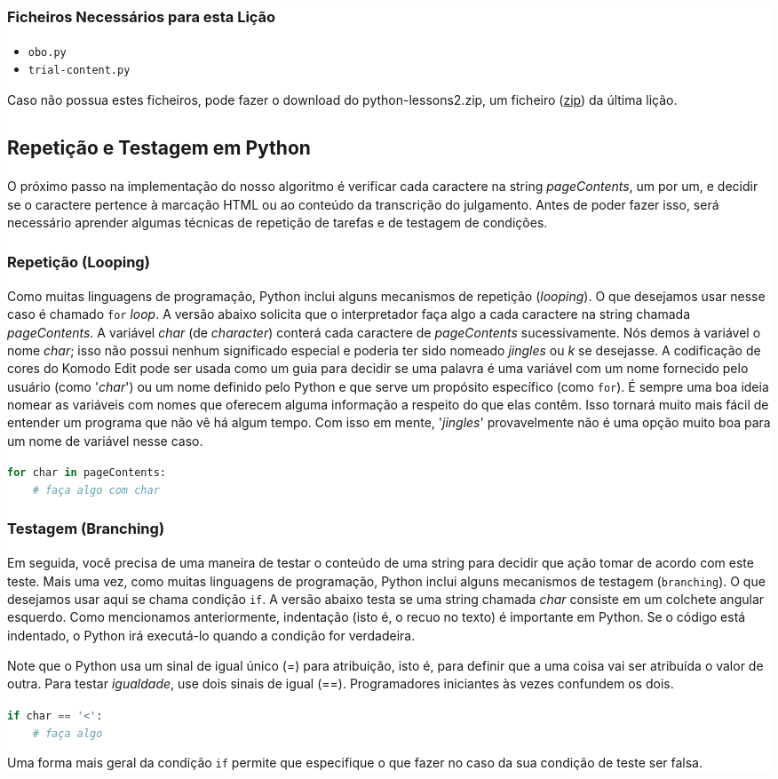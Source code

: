 ### Ficheiros Necessários para esta Lição 

- `obo.py`
- `trial-content.py`

Caso não possua estes ficheiros, pode fazer o download do python-lessons2.zip, um ficheiro ([zip](/assets/python-lessons2.zip)) da última lição.

## Repetição e Testagem em Python

O próximo passo na implementação do nosso algoritmo é verificar cada caractere na string *pageContents*, um por um, e decidir se o caractere pertence à marcação HTML ou ao conteúdo da transcrição do julgamento. Antes de poder fazer isso, será necessário aprender algumas técnicas de repetição de tarefas e de testagem de condições.

### Repetição (Looping)

Como muitas linguagens de programação, Python inclui alguns mecanismos de repetição (*looping*). O que desejamos usar nesse caso é chamado `for` *loop*. A versão abaixo solicita que o interpretador faça algo a cada caractere na string chamada *pageContents*. A variável *char* (de *character*) conterá cada caractere de *pageContents* sucessivamente. Nós demos à variável o nome *char*; isso não possui nenhum significado especial e poderia ter sido nomeado *jingles* ou *k* se desejasse. A codificação de cores do Komodo Edit pode ser usada como um guia para decidir se uma palavra é uma variável com um nome fornecido pelo usuário (como '*char*') ou um nome definido pelo Python e que serve um propósito específico (como `for`). É sempre uma boa ideia nomear as variáveis com nomes que oferecem alguma informação a respeito do que elas contêm. Isso tornará muito mais fácil de entender um programa que não vê há algum tempo. Com isso em mente, '*jingles*' provavelmente não é uma opção muito boa para um nome de variável nesse caso.

``` python
for char in pageContents:
    # faça algo com char
```

### Testagem (Branching)

Em seguida, você precisa de uma maneira de testar o conteúdo de uma string para decidir que ação tomar de acordo com este teste. Mais uma vez, como muitas linguagens de programação, Python inclui alguns mecanismos de testagem (`branching`). O que desejamos usar aqui se chama condição `if`. A versão abaixo testa se uma string chamada *char* consiste em um colchete angular esquerdo. Como mencionamos anteriormente, indentação (isto é, o recuo no texto) é importante em Python. Se o código está indentado, o Python irá executá-lo quando a condição for verdadeira.

Note que o Python usa um sinal de igual único (=) para atribuição, isto é, para definir que a uma coisa vai ser atribuída o valor de outra. Para testar *igualdade*, use dois sinais de igual (==). Programadores iniciantes às vezes confundem os dois.


``` python
if char == '<':
    # faça algo
```

Uma forma mais geral da condição `if` permite que especifique o que fazer no caso da sua condição de teste ser falsa.
